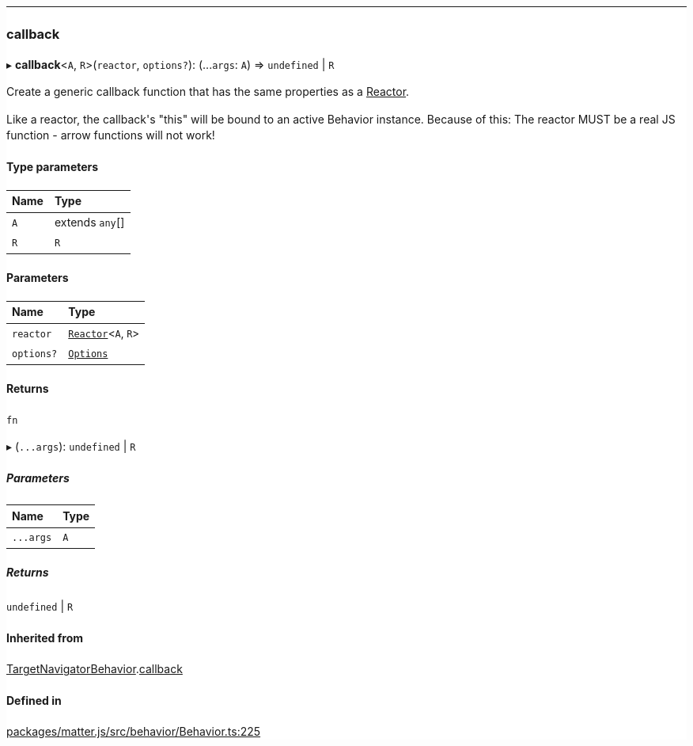 ___

### callback

▸ **callback**\<`A`, `R`\>(`reactor`, `options?`): (...`args`: `A`) => `undefined` \| `R`

Create a generic callback function that has the same properties as a [Reactor](../modules/behavior_export.md#reactor).

Like a reactor, the callback's "this" will be bound to an active Behavior instance.
Because of this: The reactor MUST be a real JS function - arrow functions will not work!

#### Type parameters

| Name | Type |
| :------ | :------ |
| `A` | extends `any`[] |
| `R` | `R` |

#### Parameters

| Name | Type |
| :------ | :------ |
| `reactor` | [`Reactor`](../modules/behavior_export.md#reactor)\<`A`, `R`\> |
| `options?` | [`Options`](../interfaces/behavior_export.Reactor.Options.md) |

#### Returns

`fn`

▸ (`...args`): `undefined` \| `R`

##### Parameters

| Name | Type |
| :------ | :------ |
| `...args` | `A` |

##### Returns

`undefined` \| `R`

#### Inherited from

[TargetNavigatorBehavior](../interfaces/behavior_definitions_target_navigator_export.TargetNavigatorBehavior-1.md).[callback](../interfaces/behavior_definitions_target_navigator_export.TargetNavigatorBehavior-1.md#callback)

#### Defined in

[packages/matter.js/src/behavior/Behavior.ts:225](https://github.com/project-chip/matter.js/blob/3adaded6/packages/matter.js/src/behavior/Behavior.ts#L225)
